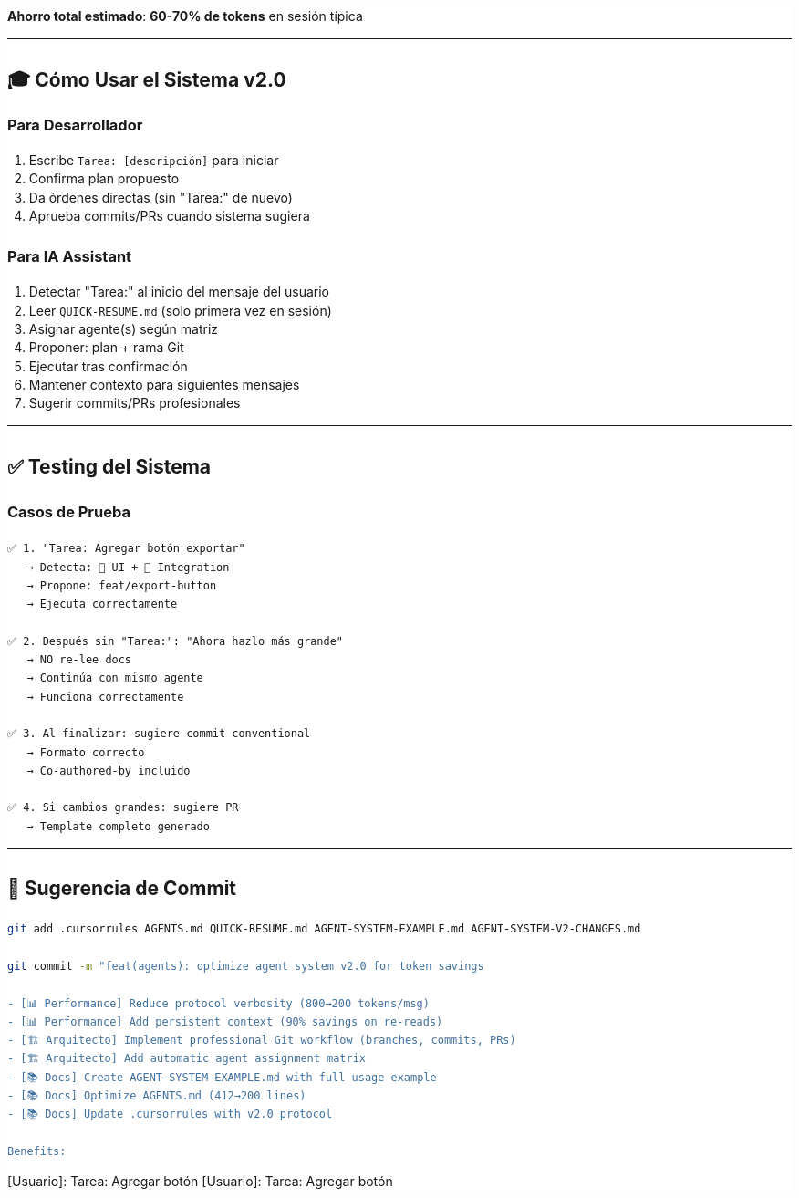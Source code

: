 **Ahorro total estimado**: **60-70% de tokens** en sesión típica

---

## 🎓 Cómo Usar el Sistema v2.0

### Para Desarrollador
1. Escribe `Tarea: [descripción]` para iniciar
2. Confirma plan propuesto
3. Da órdenes directas (sin "Tarea:" de nuevo)
4. Aprueba commits/PRs cuando sistema sugiera

### Para IA Assistant
1. Detectar "Tarea:" al inicio del mensaje del usuario
2. Leer `QUICK-RESUME.md` (solo primera vez en sesión)
3. Asignar agente(s) según matriz
4. Proponer: plan + rama Git
5. Ejecutar tras confirmación
6. Mantener contexto para siguientes mensajes
7. Sugerir commits/PRs profesionales

---

## ✅ Testing del Sistema

### Casos de Prueba
```
✅ 1. "Tarea: Agregar botón exportar"
   → Detecta: 🎨 UI + 🔗 Integration
   → Propone: feat/export-button
   → Ejecuta correctamente

✅ 2. Después sin "Tarea:": "Ahora hazlo más grande"
   → NO re-lee docs
   → Continúa con mismo agente
   → Funciona correctamente

✅ 3. Al finalizar: sugiere commit conventional
   → Formato correcto
   → Co-authored-by incluido

✅ 4. Si cambios grandes: sugiere PR
   → Template completo generado
```

---

## 📝 Sugerencia de Commit

```bash
git add .cursorrules AGENTS.md QUICK-RESUME.md AGENT-SYSTEM-EXAMPLE.md AGENT-SYSTEM-V2-CHANGES.md

git commit -m "feat(agents): optimize agent system v2.0 for token savings

- [📊 Performance] Reduce protocol verbosity (800→200 tokens/msg)
- [📊 Performance] Add persistent context (90% savings on re-reads)
- [🏗️ Arquitecto] Implement professional Git workflow (branches, commits, PRs)
- [🏗️ Arquitecto] Add automatic agent assignment matrix
- [📚 Docs] Create AGENT-SYSTEM-EXAMPLE.md with full usage example
- [📚 Docs] Optimize AGENTS.md (412→200 lines)
- [📚 Docs] Update .cursorrules with v2.0 protocol

Benefits:
```

[Usuario]: Tarea: Agregar botón
[Usuario]: Tarea: Agregar botón